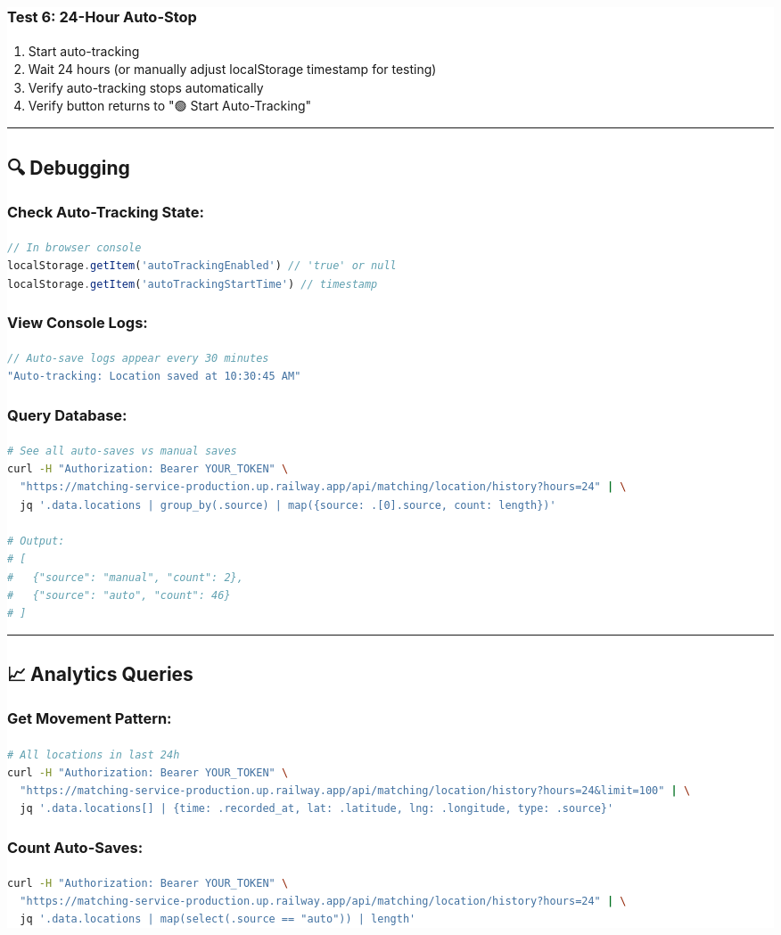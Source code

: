 ### Test 6: 24-Hour Auto-Stop
1. Start auto-tracking
2. Wait 24 hours (or manually adjust localStorage timestamp for testing)
3. Verify auto-tracking stops automatically
4. Verify button returns to "🟢 Start Auto-Tracking"

---

## 🔍 Debugging

### Check Auto-Tracking State:
```javascript
// In browser console
localStorage.getItem('autoTrackingEnabled') // 'true' or null
localStorage.getItem('autoTrackingStartTime') // timestamp
```

### View Console Logs:
```javascript
// Auto-save logs appear every 30 minutes
"Auto-tracking: Location saved at 10:30:45 AM"
```

### Query Database:
```bash
# See all auto-saves vs manual saves
curl -H "Authorization: Bearer YOUR_TOKEN" \
  "https://matching-service-production.up.railway.app/api/matching/location/history?hours=24" | \
  jq '.data.locations | group_by(.source) | map({source: .[0].source, count: length})'

# Output:
# [
#   {"source": "manual", "count": 2},
#   {"source": "auto", "count": 46}
# ]
```

---

## 📈 Analytics Queries

### Get Movement Pattern:
```bash
# All locations in last 24h
curl -H "Authorization: Bearer YOUR_TOKEN" \
  "https://matching-service-production.up.railway.app/api/matching/location/history?hours=24&limit=100" | \
  jq '.data.locations[] | {time: .recorded_at, lat: .latitude, lng: .longitude, type: .source}'
```

### Count Auto-Saves:
```bash
curl -H "Authorization: Bearer YOUR_TOKEN" \
  "https://matching-service-production.up.railway.app/api/matching/location/history?hours=24" | \
  jq '.data.locations | map(select(.source == "auto")) | length'
```

